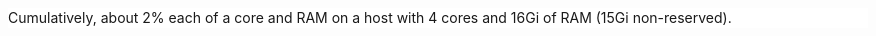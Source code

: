 
Cumulatively, about 2% each of a core and RAM on a host with 4 cores and 16Gi of RAM (15Gi non-reserved).
